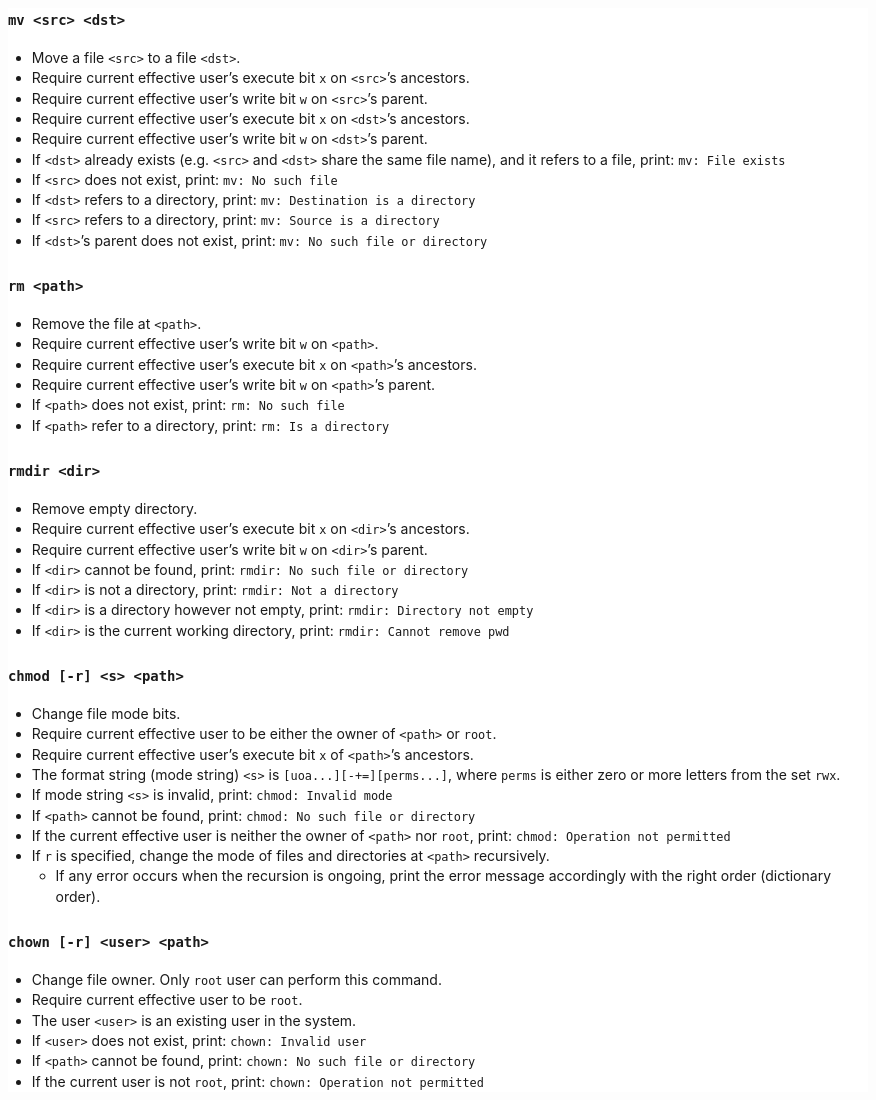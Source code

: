 ### `mv <src> <dst>`

- Move a file `<src>` to a file `<dst>`.
- Require current effective user’s execute bit `x` on `<src>`’s ancestors.
- Require current effective user’s write bit `w` on `<src>`’s parent.
- Require current effective user’s execute bit `x` on `<dst>`’s ancestors.
- Require current effective user’s write bit `w` on `<dst>`’s parent.
- If `<dst>` already exists (e.g. `<src>` and `<dst>` share the same file name), and it refers to a file, print: `mv: File exists`
- If `<src>` does not exist, print: `mv: No such file`
- If `<dst>` refers to a directory, print: `mv: Destination is a directory`
- If `<src>` refers to a directory, print: `mv: Source is a directory`
- If `<dst>`’s parent does not exist, print: `mv: No such file or directory`

### `rm <path>`

- Remove the file at `<path>`.
- Require current effective user’s write bit `w` on `<path>`.
- Require current effective user’s execute bit `x` on `<path>`’s ancestors.
- Require current effective user’s write bit `w` on `<path>`’s parent.
- If `<path>` does not exist, print: `rm: No such file`
- If `<path>` refer to a directory, print: `rm: Is a directory`

### `rmdir <dir>`

- Remove empty directory.
- Require current effective user’s execute bit `x` on `<dir>`’s ancestors.
- Require current effective user’s write bit `w` on `<dir>`’s parent.
- If `<dir>` cannot be found, print: `rmdir: No such file or directory`
- If `<dir>` is not a directory, print: `rmdir: Not a directory`
- If `<dir>` is a directory however not empty, print: `rmdir: Directory not empty`
- If `<dir>` is the current working directory, print: `rmdir: Cannot remove pwd`

### `chmod [-r] <s> <path>`

- Change file mode bits.
- Require current effective user to be either the owner of `<path>` or `root`.
- Require current effective user’s execute bit `x` of `<path>`’s ancestors.
- The format string (mode string) `<s>` is `[uoa...][-+=][perms...]`, where `perms` is either zero or more letters from the set `rwx`.
- If mode string `<s>` is invalid, print: `chmod: Invalid mode`
- If `<path>` cannot be found, print: `chmod: No such file or directory`
- If the current effective user is neither the owner of `<path>` nor `root`, print: `chmod: Operation not permitted`
- If `r` is specified, change the mode of files and directories at `<path>` recursively.
    - If any error occurs when the recursion is ongoing, print the error message accordingly with the right order (dictionary order).

### `chown [-r] <user> <path>`

- Change file owner. Only `root` user can perform this command.
- Require current effective user to be `root`.
- The user `<user>` is an existing user in the system.
- If `<user>` does not exist, print: `chown: Invalid user`
- If `<path>` cannot be found, print: `chown: No such file or directory`
- If the current user is not `root`, print: `chown: Operation not permitted`
